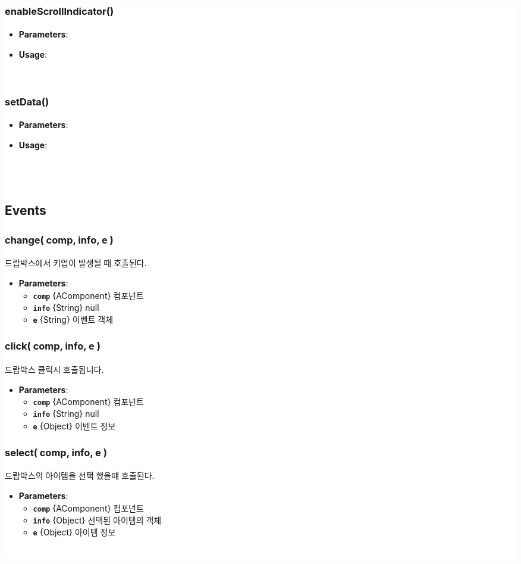 
### enableScrollIndicator()



* **Parameters**: 

* **Usage**: 
```js

```

<br/>


### setData()



* **Parameters**: 

* **Usage**: 
```js

```

<br/>
<br/>

## Events


### change( comp, info, e )

드랍박스에서 키업이 발생될 때 호출된다.

* **Parameters**: 
	* **`comp`** {AComponent} 컴포넌트
	* **`info`** {String} null
	* **`e`** {String} 이벤트 객체

### click( comp, info, e )

드랍박스 클릭시 호출됩니다.

* **Parameters**: 
	* **`comp`** {AComponent} 컴포넌트
	* **`info`** {String} null
	* **`e`** {Object} 이벤트 정보

### select( comp, info, e )

드랍박스의 아이템을 선택 했을떄 호출된다.

* **Parameters**: 
	* **`comp`** {AComponent} 컴포넌트
	* **`info`** {Object} 선택된 아이템의 객체
	* **`e`** {Object} 아이템 정보

<br/>

